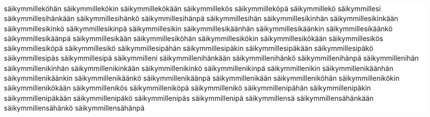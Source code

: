 säikymmilleköhän
säikymmillekökin
säikymmillekökään
säikymmillekös
säikymmilleköpä
säikymmillekö
säikymmillesi
säikymmillesihänkään
säikymmillesihänkö
säikymmillesihänpä
säikymmillesihän
säikymmillesikinhän
säikymmillesikinkään
säikymmillesikinkö
säikymmillesikinpä
säikymmillesikin
säikymmillesikäänhän
säikymmillesikäänkin
säikymmillesikäänkö
säikymmillesikäänpä
säikymmillesikään
säikymmillesiköhän
säikymmillesikökin
säikymmillesikökään
säikymmillesikös
säikymmillesiköpä
säikymmillesikö
säikymmillesipähän
säikymmillesipäkin
säikymmillesipäkään
säikymmillesipäkö
säikymmillesipäs
säikymmillesipä
säikymmilleni
säikymmillenihänkään
säikymmillenihänkö
säikymmillenihänpä
säikymmillenihän
säikymmillenikinhän
säikymmillenikinkään
säikymmillenikinkö
säikymmillenikinpä
säikymmillenikin
säikymmillenikäänhän
säikymmillenikäänkin
säikymmillenikäänkö
säikymmillenikäänpä
säikymmillenikään
säikymmilleniköhän
säikymmillenikökin
säikymmillenikökään
säikymmillenikös
säikymmilleniköpä
säikymmillenikö
säikymmillenipähän
säikymmillenipäkin
säikymmillenipäkään
säikymmillenipäkö
säikymmillenipäs
säikymmillenipä
säikymmillensä
säikymmillensähänkään
säikymmillensähänkö
säikymmillensähänpä